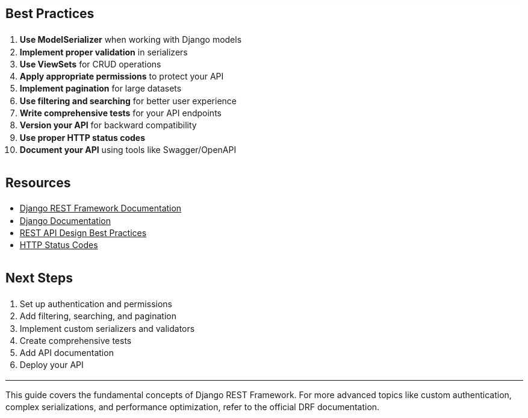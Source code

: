 ## Best Practices

1. **Use ModelSerializer** when working with Django models
2. **Implement proper validation** in serializers
3. **Use ViewSets** for CRUD operations
4. **Apply appropriate permissions** to protect your API
5. **Implement pagination** for large datasets
6. **Use filtering and searching** for better user experience
7. **Write comprehensive tests** for your API endpoints
8. **Version your API** for backward compatibility
9. **Use proper HTTP status codes**
10. **Document your API** using tools like Swagger/OpenAPI

## Resources

- [Django REST Framework Documentation](https://www.django-rest-framework.org/)
- [Django Documentation](https://docs.djangoproject.com/)
- [REST API Design Best Practices](https://restfulapi.net/)
- [HTTP Status Codes](https://httpstatuses.com/)

## Next Steps

1. Set up authentication and permissions
2. Add filtering, searching, and pagination
3. Implement custom serializers and validators
4. Create comprehensive tests
5. Add API documentation
6. Deploy your API

---

This guide covers the fundamental concepts of Django REST Framework. For more advanced topics like custom authentication, complex serializations, and performance optimization, refer to the official DRF documentation.
